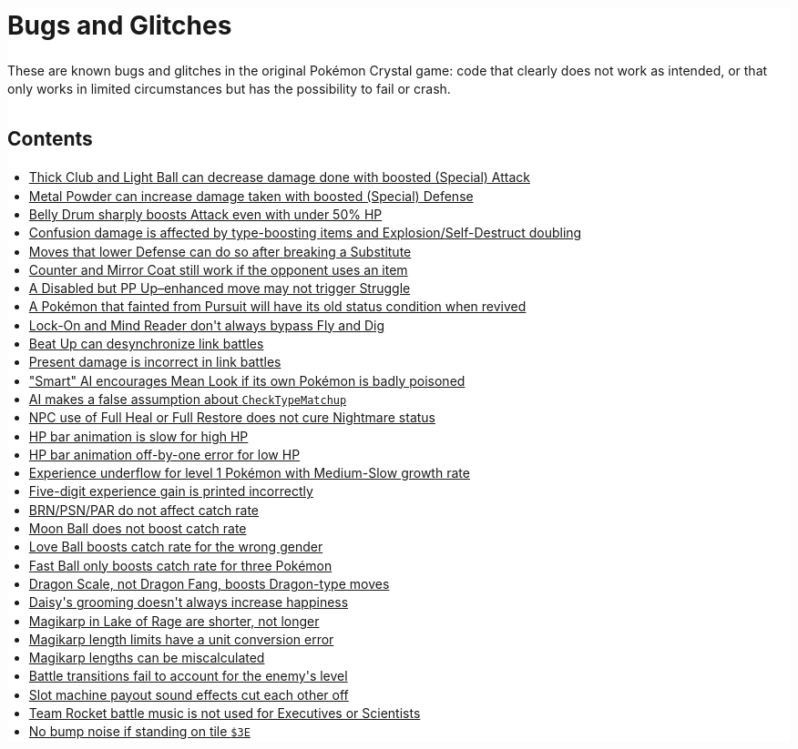 # Bugs and Glitches

These are known bugs and glitches in the original Pokémon Crystal game: code that clearly does not work as intended, or that only works in limited circumstances but has the possibility to fail or crash.


## Contents

- [Thick Club and Light Ball can decrease damage done with boosted (Special) Attack](#thick-club-and-light-ball-can-decrease-damage-done-with-boosted-special-attack)
- [Metal Powder can increase damage taken with boosted (Special) Defense](#metal-powder-can-increase-damage-taken-with-boosted-special-defense)
- [Belly Drum sharply boosts Attack even with under 50% HP](#belly-drum-sharply-boosts-attack-even-with-under-50-hp)
- [Confusion damage is affected by type-boosting items and Explosion/Self-Destruct doubling](#confusion-damage-is-affected-by-type-boosting-items-and-explosionself-destruct-doubling)
- [Moves that lower Defense can do so after breaking a Substitute](#moves-that-lower-defense-can-do-so-after-breaking-a-substitute)
- [Counter and Mirror Coat still work if the opponent uses an item](#counter-and-mirror-coat-still-work-if-the-opponent-uses-an-item)
- [A Disabled but PP Up–enhanced move may not trigger Struggle](#a-disabled-but-pp-upenhanced-move-may-not-trigger-struggle)
- [A Pokémon that fainted from Pursuit will have its old status condition when revived](#a-pokémon-that-fainted-from-pursuit-will-have-its-old-status-condition-when-revived)
- [Lock-On and Mind Reader don't always bypass Fly and Dig](#lock-on-and-mind-reader-dont-always-bypass-fly-and-dig)
- [Beat Up can desynchronize link battles](#beat-up-can-desynchronize-link-battles)
- [Present damage is incorrect in link battles](#present-damage-is-incorrect-in-link-battles)
- ["Smart" AI encourages Mean Look if its own Pokémon is badly poisoned](#smart-ai-encourages-mean-look-if-its-own-pokémon-is-badly-poisoned)
- [AI makes a false assumption about `CheckTypeMatchup`](#ai-makes-a-false-assumption-about-checktypematchup)
- [NPC use of Full Heal or Full Restore does not cure Nightmare status](#npc-use-of-full-heal-or-full-restore-does-not-cure-nightmare-status)
- [HP bar animation is slow for high HP](#hp-bar-animation-is-slow-for-high-hp)
- [HP bar animation off-by-one error for low HP](#hp-bar-animation-off-by-one-error-for-low-hp)
- [Experience underflow for level 1 Pokémon with Medium-Slow growth rate](#experience-underflow-for-level-1-pokémon-with-medium-slow-growth-rate)
- [Five-digit experience gain is printed incorrectly](#five-digit-experience-gain-is-printed-incorrectly)
- [BRN/PSN/PAR do not affect catch rate](#brnpsnpar-do-not-affect-catch-rate)
- [Moon Ball does not boost catch rate](#moon-ball-does-not-boost-catch-rate)
- [Love Ball boosts catch rate for the wrong gender](#love-ball-boosts-catch-rate-for-the-wrong-gender)
- [Fast Ball only boosts catch rate for three Pokémon](#fast-ball-only-boosts-catch-rate-for-three-pokémon)
- [Dragon Scale, not Dragon Fang, boosts Dragon-type moves](#dragon-scale-not-dragon-fang-boosts-dragon-type-moves)
- [Daisy's grooming doesn't always increase happiness](#daisys-grooming-doesnt-always-increase-happiness)
- [Magikarp in Lake of Rage are shorter, not longer](#magikarp-in-lake-of-rage-are-shorter-not-longer)
- [Magikarp length limits have a unit conversion error](#magikarp-length-limits-have-a-unit-conversion-error)
- [Magikarp lengths can be miscalculated](#magikarp-lengths-can-be-miscalculated)
- [Battle transitions fail to account for the enemy's level](#battle-transitions-fail-to-account-for-the-enemys-level)
- [Slot machine payout sound effects cut each other off](#slot-machine-payout-sound-effects-cut-each-other-off)
- [Team Rocket battle music is not used for Executives or Scientists](#team-rocket-battle-music-is-not-used-for-executives-or-scientists)
- [No bump noise if standing on tile `$3E`](#no-bump-noise-if-standing-on-tile-3e)